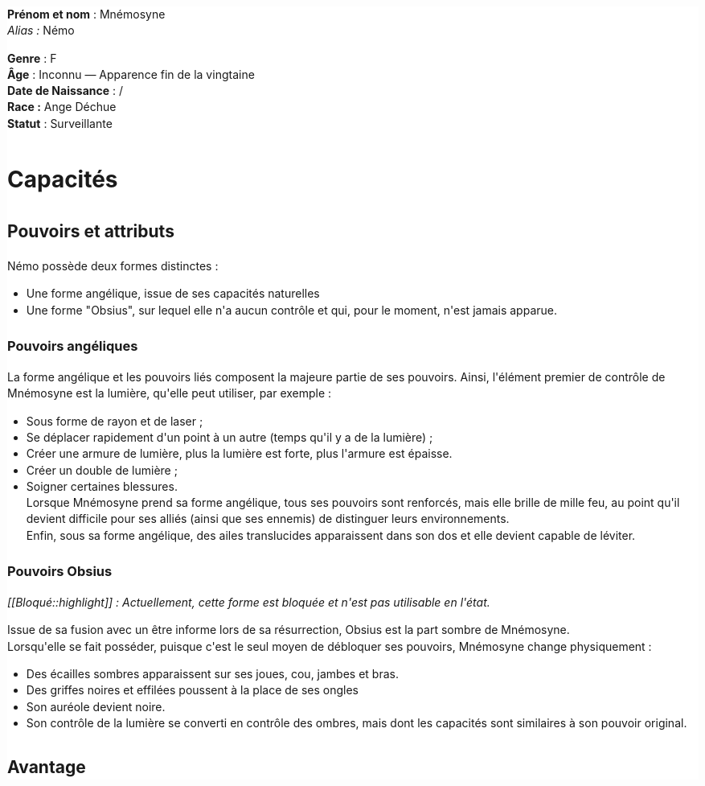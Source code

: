 **Prénom et nom** : Mnémosyne  
_Alias :_ Némo  
  
**Genre** : F  
**Âge** : Inconnu — Apparence fin de la vingtaine  
**Date de Naissance** : /  
**Race :** Ange Déchue  
**Statut** : Surveillante  
  
# Capacités  
  
## Pouvoirs et attributs  
  
Némo possède deux formes distinctes :  
  
- Une forme angélique, issue de ses capacités naturelles  
- Une forme "Obsius", sur lequel elle n'a aucun contrôle et qui, pour le moment, n'est jamais apparue.  
  
### Pouvoirs angéliques  
  
La forme angélique et les pouvoirs liés composent la majeure partie de ses pouvoirs. Ainsi, l'élément premier de contrôle de Mnémosyne est la lumière, qu'elle peut utiliser, par exemple :  
  
- Sous forme de rayon et de laser ;  
- Se déplacer rapidement d'un point à un autre (temps qu'il y a de la lumière) ;  
- Créer une armure de lumière, plus la lumière est forte, plus l'armure est épaisse.  
- Créer un double de lumière ;  
- Soigner certaines blessures.  
    Lorsque Mnémosyne prend sa forme angélique, tous ses pouvoirs sont renforcés, mais elle brille de mille feu, au point qu'il devient difficile pour ses alliés (ainsi que ses ennemis) de distinguer leurs environnements.  
    Enfin, sous sa forme angélique, des ailes translucides apparaissent dans son dos et elle devient capable de léviter.  
  
### Pouvoirs Obsius  
  
_[[Bloqué::highlight]]  : Actuellement, cette forme est bloquée et n'est pas utilisable en l'état._  
  
Issue de sa fusion avec un être informe lors de sa résurrection, Obsius est la part sombre de Mnémosyne.  
Lorsqu'elle se fait posséder, puisque c'est le seul moyen de débloquer ses pouvoirs, Mnémosyne change physiquement :  
  
- Des écailles sombres apparaissent sur ses joues, cou, jambes et bras.  
- Des griffes noires et effilées poussent à la place de ses ongles  
- Son auréole devient noire.  
- Son contrôle de la lumière se converti en contrôle des ombres, mais dont les capacités sont similaires à son pouvoir original.  
  
## Avantage  
  